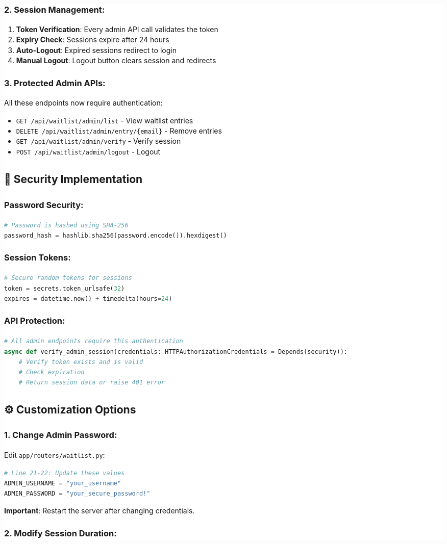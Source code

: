 ### **2. Session Management:**
1. **Token Verification**: Every admin API call validates the token
2. **Expiry Check**: Sessions expire after 24 hours
3. **Auto-Logout**: Expired sessions redirect to login
4. **Manual Logout**: Logout button clears session and redirects

### **3. Protected Admin APIs:**
All these endpoints now require authentication:
- `GET /api/waitlist/admin/list` - View waitlist entries
- `DELETE /api/waitlist/admin/entry/{email}` - Remove entries
- `GET /api/waitlist/admin/verify` - Verify session
- `POST /api/waitlist/admin/logout` - Logout

## 🔐 Security Implementation

### **Password Security:**
```python
# Password is hashed using SHA-256
password_hash = hashlib.sha256(password.encode()).hexdigest()
```

### **Session Tokens:**
```python
# Secure random tokens for sessions
token = secrets.token_urlsafe(32)
expires = datetime.now() + timedelta(hours=24)
```

### **API Protection:**
```python
# All admin endpoints require this authentication
async def verify_admin_session(credentials: HTTPAuthorizationCredentials = Depends(security)):
    # Verify token exists and is valid
    # Check expiration
    # Return session data or raise 401 error
```

## ⚙️ Customization Options

### **1. Change Admin Password:**

Edit `app/routers/waitlist.py`:
```python
# Line 21-22: Update these values
ADMIN_USERNAME = "your_username"
ADMIN_PASSWORD = "your_secure_password!"
```

**Important**: Restart the server after changing credentials.

### **2. Modify Session Duration:**
